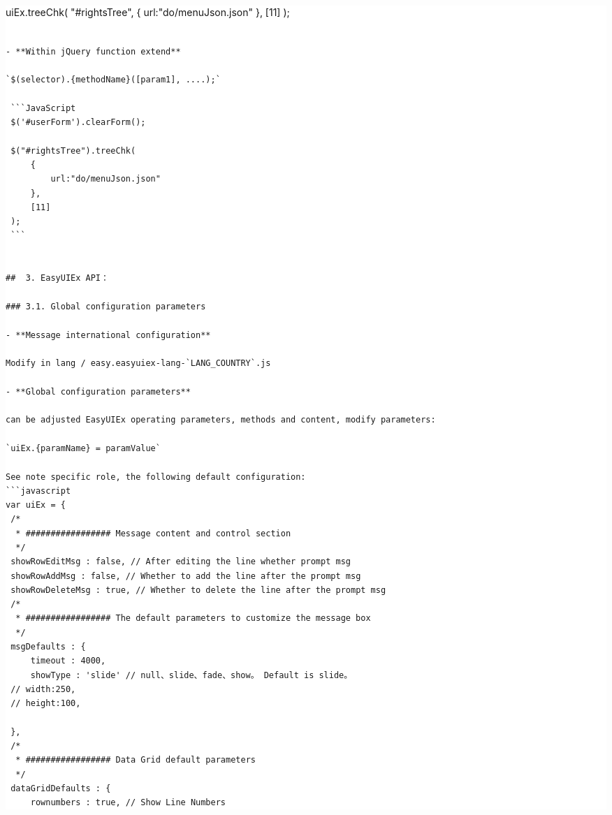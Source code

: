    uiEx.treeChk(
     "#rightsTree",
     {
        url:"do/menuJson.json"
     },
     [11]
   );
   ```
   
- **Within jQuery function extend**
 
   `$(selector).{methodName}([param1], ....);`
  
    ```JavaScript
    $('#userForm').clearForm();
  
    $("#rightsTree").treeChk(
        {
            url:"do/menuJson.json"
        },
        [11]
    );
    ```


##  3. EasyUIEx API：
 
### 3.1. Global configuration parameters

- **Message international configuration**

 Modify in lang / easy.easyuiex-lang-`LANG_COUNTRY`.js

- **Global configuration parameters**

 can be adjusted EasyUIEx operating parameters, methods and content, modify parameters:
 
 `uiEx.{paramName} = paramValue`

  See note specific role, the following default configuration:
  ```javascript
  var uiEx = {
  	/*
  	 * ################# Message content and control section
  	 */
  	showRowEditMsg : false, // After editing the line whether prompt msg
  	showRowAddMsg : false, // Whether to add the line after the prompt msg
  	showRowDeleteMsg : true, // Whether to delete the line after the prompt msg
  	/*
  	 * ################# The default parameters to customize the message box
  	 */
  	msgDefaults : {
  		timeout : 4000,
  		showType : 'slide' // null、slide、fade、show。 Default is slide。
  	// width:250,
  	// height:100,
  	 
  	},
  	/*
  	 * ################# Data Grid default parameters
  	 */
  	dataGridDefaults : {
  		rownumbers : true, // Show Line Numbers
   ```